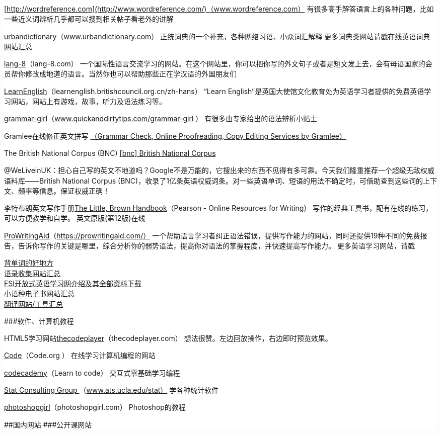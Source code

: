 [http://wordreference.com](http://www.wordreference.com/)（www.wordreference.com）
有很多高手解答语言上的各种问题，比如一些近义词辨析几乎都可以搜到相关帖子看老外的讲解

[urbandictionary](http://www.urbandictionary.com/)（www.urbandictionary.com）
正统词典的一个补充，各种网络习语、小众词汇解释
更多词典类网站请戳[在线英语词典网站汇总](http://shedingkong.lofter.com/post/302b9d_260faa3)

[lang-8](http://lang-8.com/)（lang-8.com）
一个国际性语言交流学习的网站。在这个网站里，你可以把你写的外文句子或者是短文发上去，会有母语国家的会员帮你修改成地道的语言。当然你也可以帮助那些正在学汉语的外国朋友们

[LearnEnglish](http://learnenglish.britishcouncil.org.cn/zh-hans)（learnenglish.britishcouncil.org.cn/zh-hans）
“Learn English”是英国大使馆文化教育处为英语学习者提供的免费英语学习网站，网站上有游戏，故事，听力及语法练习等。

[grammar-girl](http://www.quickanddirtytips.com/grammar-girl)（www.quickanddirtytips.com/grammar-girl ）
有很多由专家给出的语法辨析小贴士

Gramlee在线修正英文拼写 [（Grammar Check, Online Proofreading, Copy Editing Services by Gramlee）](https://www.gramlee.com/)

The British National Corpus (BNC)
[[bnc] British National Corpus](http://www.natcorp.ox.ac.uk/)

@WeLiveinUK：担心自己写的英文不地道吗？Google不是万能的，它搜出来的东西不见得有多可靠。今天我们隆重推荐一个超级无敌权威语料库——British National Corpus (BNC)，收录了1亿条英语权威词条。对一些英语单词、短语的用法不确定时，可借助查到这些词的上下文、频率等信息。保证权威正确！

李特布朗英文写作手册[The Little, Brown Handbook](http://media.pearsoncmg.com/long/pearsonwriting/)（Pearson - Online Resources for Writing）
写作的经典工具书，配有在线的练习，可以方便教学和自学。 英文原版(第12版)在线

[ProWritingAid](https://prowritingaid.com/)（https://prowritingaid.com/）
一个帮助语言学习者纠正语法错误，提供写作能力的网站，同时还提供19种不同的免费报告，告诉你写作的关键是哪里，综合分析你的弱势语法，提高你对语法的掌握程度，并快速提高写作能力。
更多英语学习网站，请戳

[背单词的好地方](http://shedingkong.lofter.com/post/302b9d_25dd49a#)<br>
[语录收集网站汇总](http://shedingkong.lofter.com/post/302b9d_2637b0b#)<br>
[FSI开放式英语学习网介绍及其全部资料下载](http://shedingkong.lofter.com/post/302b9d_2683490)<br>
[小语种电子书网站汇总](http://shedingkong.lofter.com/post/302b9d_260a9cb)<br>
[翻译网站/工具汇总](http://shedingkong.lofter.com/post/302b9d_178f2fd#)<br>

###软件、计算机教程

HTML5学习网站[thecodeplayer](http://thecodeplayer.com/)（thecodeplayer.com）
想法很赞。左边回放操作，右边即时预览效果。

[Code](http://code.org/)（Code.org ）
在线学习计算机编程的网站

[codecademy](http://www.codecademy.com/)（Learn to code）
交互式零基础学习编程

[Stat Consulting Group ](http://www.ats.ucla.edu/stat/)（www.ats.ucla.edu/stat）
学各种统计软件

[photoshopgirl](http://photoshopgirl.com/)（photoshopgirl.com）
Photoshop的教程

##国内网站
###公开课网站
